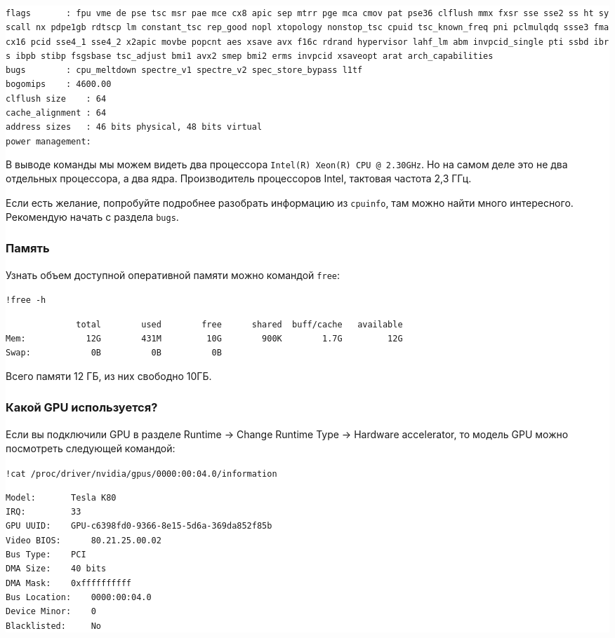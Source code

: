```
flags		: fpu vme de pse tsc msr pae mce cx8 apic sep mtrr pge mca cmov pat pse36 clflush mmx fxsr sse sse2 ss ht syscall nx pdpe1gb rdtscp lm constant_tsc rep_good nopl xtopology nonstop_tsc cpuid tsc_known_freq pni pclmulqdq ssse3 fma cx16 pcid sse4_1 sse4_2 x2apic movbe popcnt aes xsave avx f16c rdrand hypervisor lahf_lm abm invpcid_single pti ssbd ibrs ibpb stibp fsgsbase tsc_adjust bmi1 avx2 smep bmi2 erms invpcid xsaveopt arat arch_capabilities
bugs		: cpu_meltdown spectre_v1 spectre_v2 spec_store_bypass l1tf
bogomips	: 4600.00
clflush size	: 64
cache_alignment	: 64
address sizes	: 46 bits physical, 48 bits virtual
power management:
```

В выводе команды мы можем видеть два процессора `Intel(R) Xeon(R) CPU @ 2.30GHz`. Но на самом деле это не два отдельных процессора, а два ядра. Производитель процессоров Intel, тактовая частота 2,3 ГГц.

Если есть желание, попробуйте подробнее разобрать информацию из `cpuinfo`, там можно найти много интересного. Рекомендую начать с раздела `bugs`.

### Память

Узнать объем доступной оперативной памяти можно командой `free`:

```
!free -h
```
```
              total        used        free      shared  buff/cache   available
Mem:            12G        431M         10G        900K        1.7G         12G
Swap:            0B          0B          0B
```

Всего памяти 12 ГБ, из них свободно 10ГБ.

### Какой GPU используется?

Если вы подключили GPU в разделе Runtime -> Change Runtime Type -> Hardware accelerator, то модель GPU можно посмотреть следующей командой: 

```
!cat /proc/driver/nvidia/gpus/0000:00:04.0/information
```
```
Model: 		 Tesla K80
IRQ:   		 33
GPU UUID: 	 GPU-c6398fd0-9366-8e15-5d6a-369da852f85b
Video BIOS: 	 80.21.25.00.02
Bus Type: 	 PCI
DMA Size: 	 40 bits
DMA Mask: 	 0xffffffffff
Bus Location: 	 0000:00:04.0
Device Minor: 	 0
Blacklisted:	 No
```
